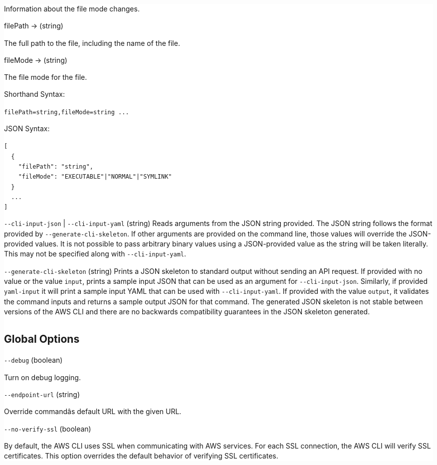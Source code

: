 Information about the file mode changes.

filePath -> (string)

The full path to the file, including the name of the file.

fileMode -> (string)

The file mode for the file.

Shorthand Syntax:

```
filePath=string,fileMode=string ...
```

JSON Syntax:

```
[
  {
    "filePath": "string",
    "fileMode": "EXECUTABLE"|"NORMAL"|"SYMLINK"
  }
  ...
]
```

`--cli-input-json` | `--cli-input-yaml` (string)
Reads arguments from the JSON string provided. The JSON string follows the format provided by `--generate-cli-skeleton`. If other arguments are provided on the command line, those values will override the JSON-provided values. It is not possible to pass arbitrary binary values using a JSON-provided value as the string will be taken literally. This may not be specified along with `--cli-input-yaml`.

`--generate-cli-skeleton` (string)
Prints a JSON skeleton to standard output without sending an API request. If provided with no value or the value `input`, prints a sample input JSON that can be used as an argument for `--cli-input-json`. Similarly, if provided `yaml-input` it will print a sample input YAML that can be used with `--cli-input-yaml`. If provided with the value `output`, it validates the command inputs and returns a sample output JSON for that command. The generated JSON skeleton is not stable between versions of the AWS CLI and there are no backwards compatibility guarantees in the JSON skeleton generated.

## Global Options

`--debug` (boolean)

Turn on debug logging.

`--endpoint-url` (string)

Override commandâs default URL with the given URL.

`--no-verify-ssl` (boolean)

By default, the AWS CLI uses SSL when communicating with AWS services. For each SSL connection, the AWS CLI will verify SSL certificates. This option overrides the default behavior of verifying SSL certificates.
